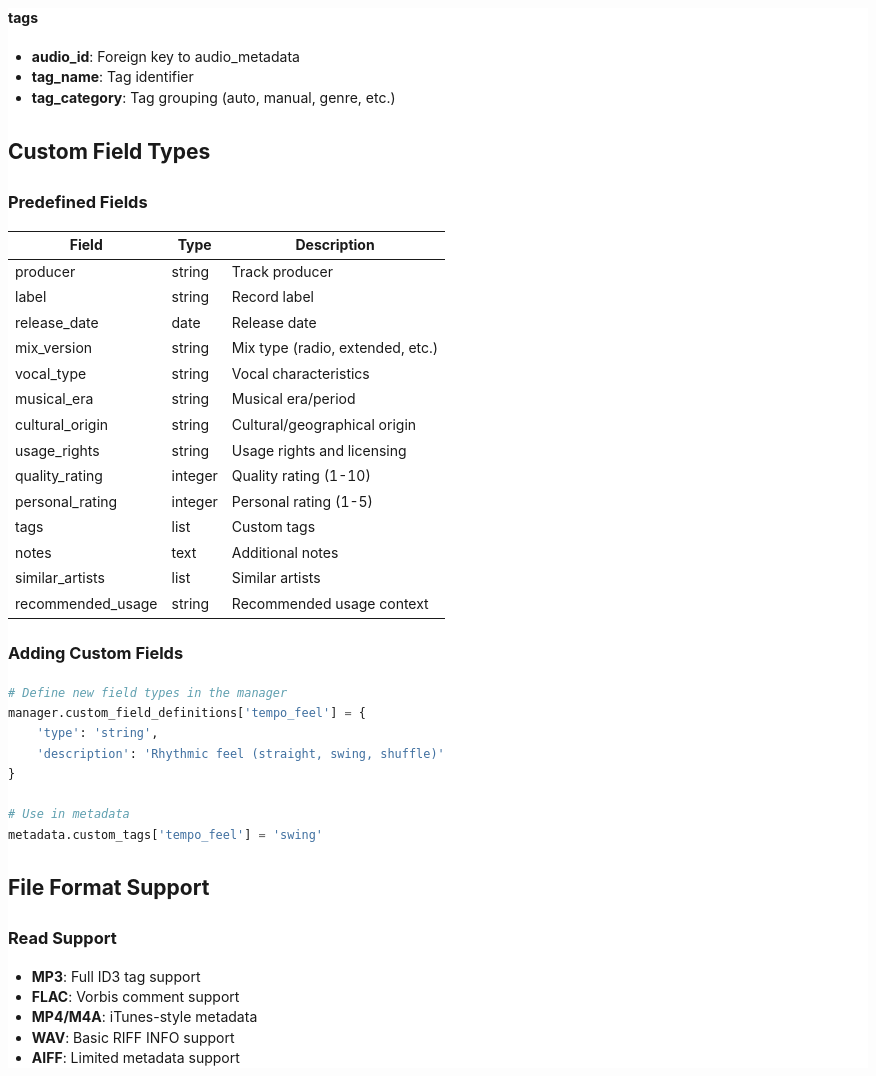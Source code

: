 #### tags
- **audio_id**: Foreign key to audio_metadata
- **tag_name**: Tag identifier
- **tag_category**: Tag grouping (auto, manual, genre, etc.)

## Custom Field Types

### Predefined Fields
| Field | Type | Description |
|-------|------|-------------|
| producer | string | Track producer |
| label | string | Record label |
| release_date | date | Release date |
| mix_version | string | Mix type (radio, extended, etc.) |
| vocal_type | string | Vocal characteristics |
| musical_era | string | Musical era/period |
| cultural_origin | string | Cultural/geographical origin |
| usage_rights | string | Usage rights and licensing |
| quality_rating | integer | Quality rating (1-10) |
| personal_rating | integer | Personal rating (1-5) |
| tags | list | Custom tags |
| notes | text | Additional notes |
| similar_artists | list | Similar artists |
| recommended_usage | string | Recommended usage context |

### Adding Custom Fields
```python
# Define new field types in the manager
manager.custom_field_definitions['tempo_feel'] = {
    'type': 'string',
    'description': 'Rhythmic feel (straight, swing, shuffle)'
}

# Use in metadata
metadata.custom_tags['tempo_feel'] = 'swing'
```

## File Format Support

### Read Support
- **MP3**: Full ID3 tag support
- **FLAC**: Vorbis comment support
- **MP4/M4A**: iTunes-style metadata
- **WAV**: Basic RIFF INFO support
- **AIFF**: Limited metadata support
